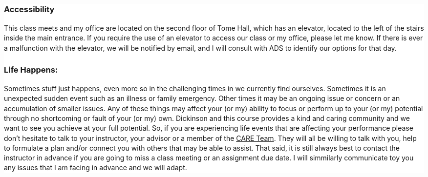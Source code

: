 ### Accessibility

This class meets and my office are located on the second floor of Tome Hall, which has an elevator, located to the left of the stairs inside the main entrance. If you require the use of an elevator to access our class or my office, please let me know. If there is ever a malfunction with the elevator, we will be notified by email, and I will consult with ADS to identify our options for that day.

### Life Happens:

Sometimes stuff just happens, even more so in the challenging times in we currently find ourselves. Sometimes it is an unexpected sudden event such as an illness or family emergency. Other times it may be an ongoing issue or concern or an accumulation of smaller issues. Any of these things may affect your (or my) ability to focus or perform up to your (or my) potential through no shortcoming or fault of your (or my) own. Dickinson and this course provides a kind and caring community and we want to see you achieve at your full potential. So, if you are experiencing life events that are affecting your performance please don’t hesitate to talk to your instructor, your advisor or a member of the [CARE Team](https://www.dickinson.edu/info/20226/student_life/3540/). They will all be willing to talk with you, help to formulate a plan and/or connect you with others that may be able to assist. That said, it is still always best to contact the instructor in advance if you are going to miss a class meeting or an assignment due date. I will simmilarly communicate toy you any issues that I am facing in advance and we will adapt.
